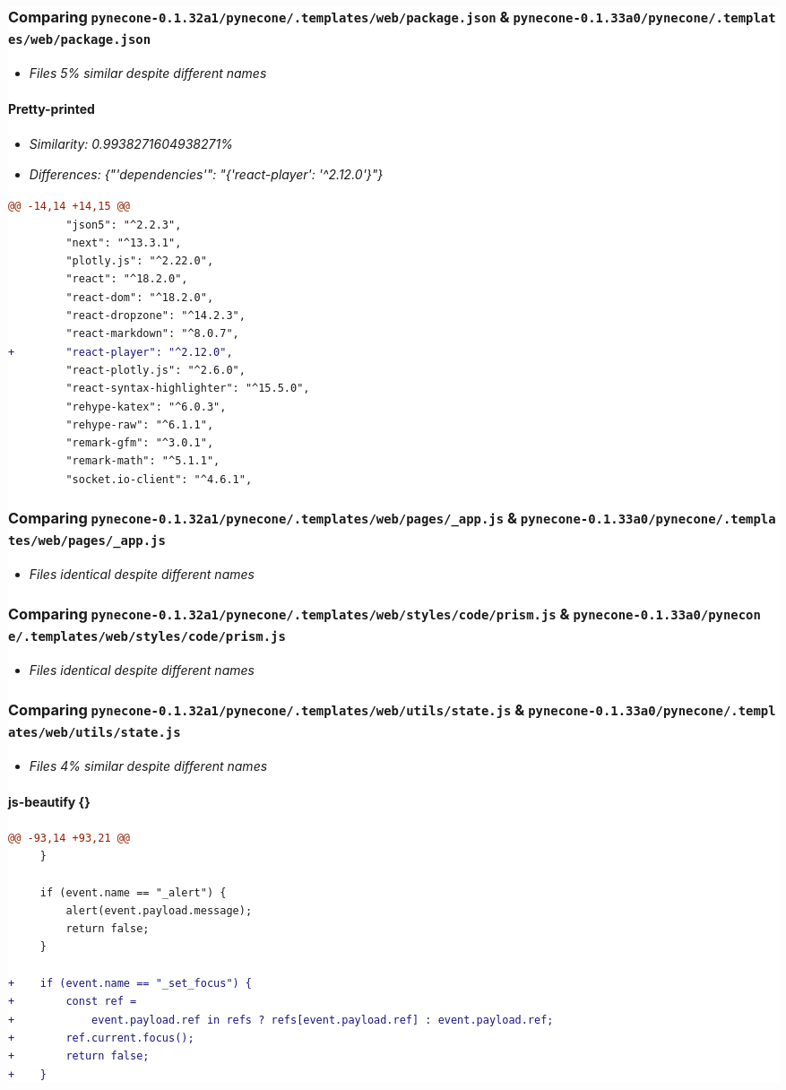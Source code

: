 ### Comparing `pynecone-0.1.32a1/pynecone/.templates/web/package.json` & `pynecone-0.1.33a0/pynecone/.templates/web/package.json`

 * *Files 5% similar despite different names*

#### Pretty-printed

 * *Similarity: 0.9938271604938271%*

 * *Differences: {"'dependencies'": "{'react-player': '^2.12.0'}"}*

```diff
@@ -14,14 +14,15 @@
         "json5": "^2.2.3",
         "next": "^13.3.1",
         "plotly.js": "^2.22.0",
         "react": "^18.2.0",
         "react-dom": "^18.2.0",
         "react-dropzone": "^14.2.3",
         "react-markdown": "^8.0.7",
+        "react-player": "^2.12.0",
         "react-plotly.js": "^2.6.0",
         "react-syntax-highlighter": "^15.5.0",
         "rehype-katex": "^6.0.3",
         "rehype-raw": "^6.1.1",
         "remark-gfm": "^3.0.1",
         "remark-math": "^5.1.1",
         "socket.io-client": "^4.6.1",
```

### Comparing `pynecone-0.1.32a1/pynecone/.templates/web/pages/_app.js` & `pynecone-0.1.33a0/pynecone/.templates/web/pages/_app.js`

 * *Files identical despite different names*

### Comparing `pynecone-0.1.32a1/pynecone/.templates/web/styles/code/prism.js` & `pynecone-0.1.33a0/pynecone/.templates/web/styles/code/prism.js`

 * *Files identical despite different names*

### Comparing `pynecone-0.1.32a1/pynecone/.templates/web/utils/state.js` & `pynecone-0.1.33a0/pynecone/.templates/web/utils/state.js`

 * *Files 4% similar despite different names*

#### js-beautify {}

```diff
@@ -93,14 +93,21 @@
     }
 
     if (event.name == "_alert") {
         alert(event.payload.message);
         return false;
     }
 
+    if (event.name == "_set_focus") {
+        const ref =
+            event.payload.ref in refs ? refs[event.payload.ref] : event.payload.ref;
+        ref.current.focus();
+        return false;
+    }
```